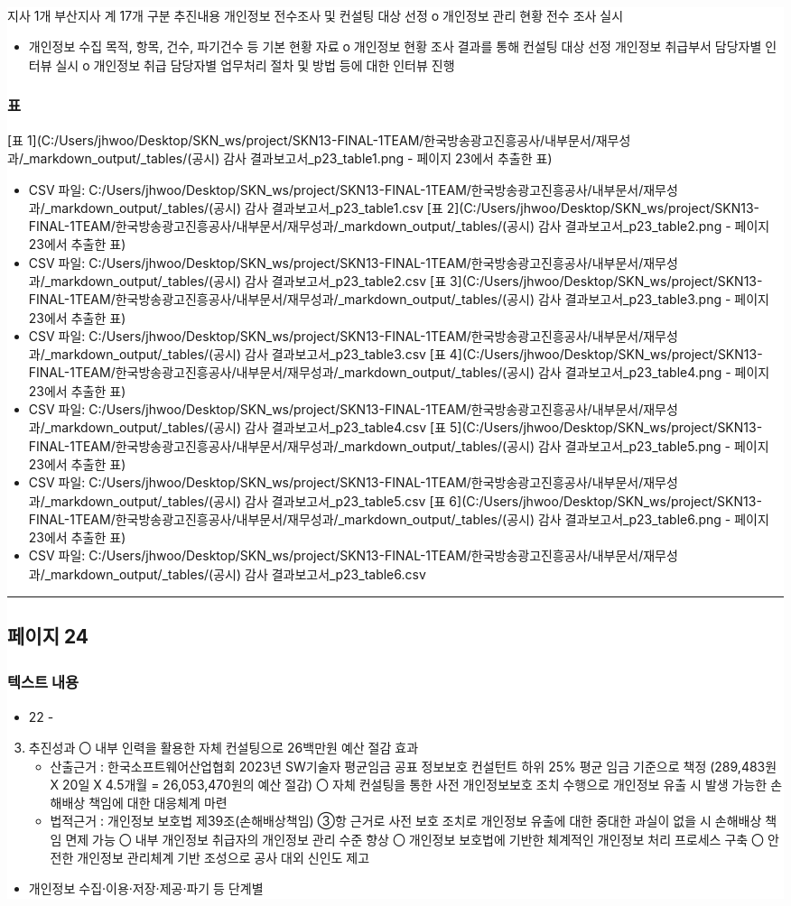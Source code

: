 지사
1개
부산지사
계
17개
구분
추진내용
개인정보 전수조사 및 
컨설팅 대상 선정
o 개인정보 관리 현황 전수 조사 실시
  - 개인정보 수집 목적, 항목, 건수, 파기건수 등
    기본 현황 자료
o 개인정보 현황 조사 결과를 통해 컨설팅 대상 선정
개인정보 취급부서
담당자별 인터뷰 실시
o 개인정보 취급 담당자별 업무처리 절차 및 방법 등에 
  대한 인터뷰 진행
### 표
[표 1](C:/Users/jhwoo/Desktop/SKN_ws/project/SKN13-FINAL-1TEAM/한국방송광고진흥공사/내부문서/재무성과/_markdown_output/_tables/(공시) 감사 결과보고서_p23_table1.png - 페이지 23에서 추출한 표)
- CSV 파일: C:/Users/jhwoo/Desktop/SKN_ws/project/SKN13-FINAL-1TEAM/한국방송광고진흥공사/내부문서/재무성과/_markdown_output/_tables/(공시) 감사 결과보고서_p23_table1.csv
[표 2](C:/Users/jhwoo/Desktop/SKN_ws/project/SKN13-FINAL-1TEAM/한국방송광고진흥공사/내부문서/재무성과/_markdown_output/_tables/(공시) 감사 결과보고서_p23_table2.png - 페이지 23에서 추출한 표)
- CSV 파일: C:/Users/jhwoo/Desktop/SKN_ws/project/SKN13-FINAL-1TEAM/한국방송광고진흥공사/내부문서/재무성과/_markdown_output/_tables/(공시) 감사 결과보고서_p23_table2.csv
[표 3](C:/Users/jhwoo/Desktop/SKN_ws/project/SKN13-FINAL-1TEAM/한국방송광고진흥공사/내부문서/재무성과/_markdown_output/_tables/(공시) 감사 결과보고서_p23_table3.png - 페이지 23에서 추출한 표)
- CSV 파일: C:/Users/jhwoo/Desktop/SKN_ws/project/SKN13-FINAL-1TEAM/한국방송광고진흥공사/내부문서/재무성과/_markdown_output/_tables/(공시) 감사 결과보고서_p23_table3.csv
[표 4](C:/Users/jhwoo/Desktop/SKN_ws/project/SKN13-FINAL-1TEAM/한국방송광고진흥공사/내부문서/재무성과/_markdown_output/_tables/(공시) 감사 결과보고서_p23_table4.png - 페이지 23에서 추출한 표)
- CSV 파일: C:/Users/jhwoo/Desktop/SKN_ws/project/SKN13-FINAL-1TEAM/한국방송광고진흥공사/내부문서/재무성과/_markdown_output/_tables/(공시) 감사 결과보고서_p23_table4.csv
[표 5](C:/Users/jhwoo/Desktop/SKN_ws/project/SKN13-FINAL-1TEAM/한국방송광고진흥공사/내부문서/재무성과/_markdown_output/_tables/(공시) 감사 결과보고서_p23_table5.png - 페이지 23에서 추출한 표)
- CSV 파일: C:/Users/jhwoo/Desktop/SKN_ws/project/SKN13-FINAL-1TEAM/한국방송광고진흥공사/내부문서/재무성과/_markdown_output/_tables/(공시) 감사 결과보고서_p23_table5.csv
[표 6](C:/Users/jhwoo/Desktop/SKN_ws/project/SKN13-FINAL-1TEAM/한국방송광고진흥공사/내부문서/재무성과/_markdown_output/_tables/(공시) 감사 결과보고서_p23_table6.png - 페이지 23에서 추출한 표)
- CSV 파일: C:/Users/jhwoo/Desktop/SKN_ws/project/SKN13-FINAL-1TEAM/한국방송광고진흥공사/내부문서/재무성과/_markdown_output/_tables/(공시) 감사 결과보고서_p23_table6.csv

---

## 페이지 24
### 텍스트 내용
- 22 -
3. 추진성과
  〇 내부 인력을 활용한 자체 컨설팅으로 26백만원 예산 절감 효과
    - 산출근거 : 한국소프트웨어산업협회 2023년 SW기술자 평균임금 공표
                정보보호 컨설턴트 하위 25% 평균 임금 기준으로 책정
                (289,483원 X 20일 X 4.5개월 = 26,053,470원의 예산 절감)
  〇 자체 컨설팅을 통한 사전 개인정보보호 조치 수행으로 개인정보 
    유출 시 발생 가능한 손해배상 책임에 대한 대응체계 마련
    - 법적근거 : 개인정보 보호법 제39조(손해배상책임) ③항 근거로 사전 
                보호 조치로 개인정보 유출에 대한 중대한 과실이 없을 시
                손해배상 책임 면제 가능
  〇 내부 개인정보 취급자의 개인정보 관리 수준 향상
  〇 개인정보 보호법에 기반한 체계적인 개인정보 처리 프로세스 구축
  〇 안전한 개인정보 관리체계 기반 조성으로 공사 대외 신인도 제고
  - 개인정보 수집·이용·저장·제공·파기 등 단계별 